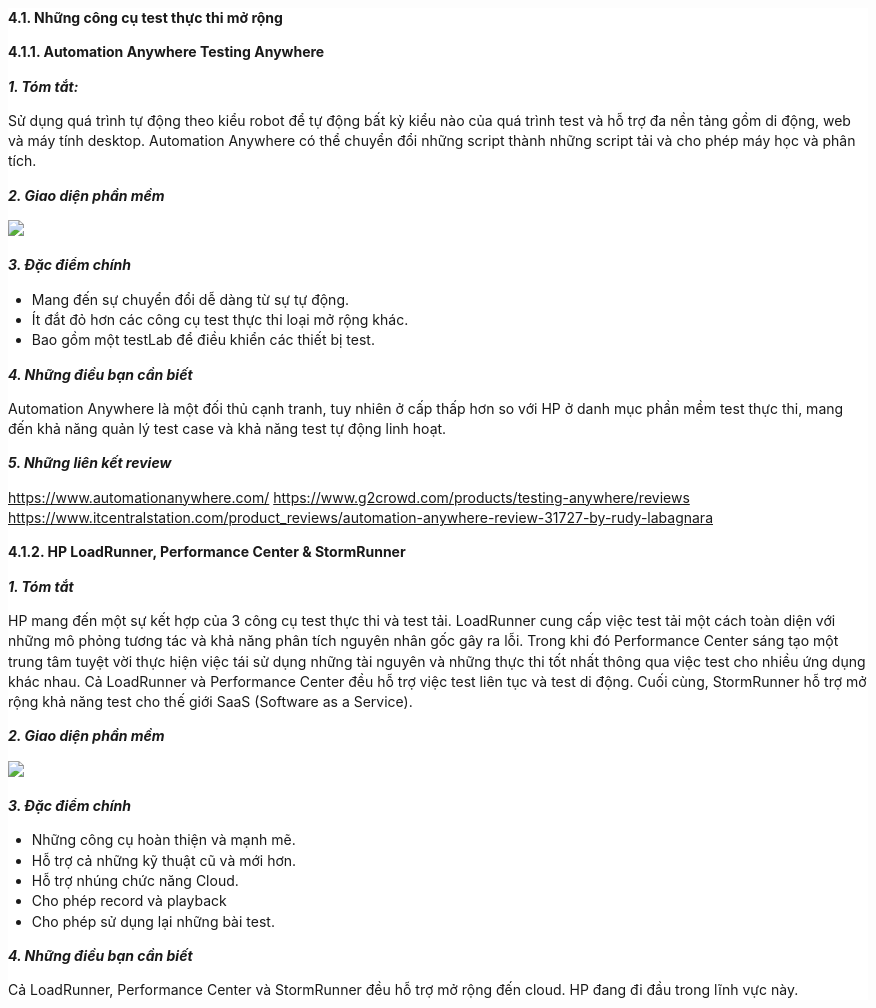 **4.1. Những công cụ test thực thi mở rộng**

**4.1.1. Automation Anywhere Testing Anywhere**

***1. Tóm tắt:***

Sử dụng quá trình tự động theo kiểu robot để tự động bất kỳ kiểu nào của quá trình test và hỗ trợ đa nền tảng gồm di động, web và máy tính desktop. Automation Anywhere có thể chuyển đổi những script thành những script tải và cho phép máy học và phân tích.

***2. Giao diện phần mềm***

![](https://images.viblo.asia/ded15e2c-ab95-4070-803a-4e28121cb0bc.png)

***3. Đặc điểm chính***
 
* Mang đến sự chuyển đổi dễ dàng từ sự tự động.
* Ít đắt đỏ hơn các công cụ test thực thi loại mở rộng khác.
* Bao gồm một testLab để điều khiển các thiết bị test.

***4. Những điều bạn cần biết***

Automation Anywhere là một đối thủ cạnh tranh, tuy nhiên ở cấp thấp hơn so với HP ở danh mục phần mềm test thực thi, mang đến khả năng quản lý test case và khả năng test tự động linh hoạt.

***5. Những liên kết review*** 

https://www.automationanywhere.com/
https://www.g2crowd.com/products/testing-anywhere/reviews
https://www.itcentralstation.com/product_reviews/automation-anywhere-review-31727-by-rudy-labagnara

**4.1.2. HP LoadRunner, Performance Center & StormRunner**

***1. Tóm tắt***

HP mang đến một sự kết hợp của 3 công cụ test thực thi và test tải. LoadRunner cung cấp việc test tải một cách toàn diện với những mô phỏng tương tác và khả năng phân tích nguyên nhân gốc gây ra lỗi. Trong khi đó Performance Center sáng tạo một trung tâm tuyệt vời thực hiện việc tái sử dụng những tài nguyên và những thực thi tốt nhất thông qua việc test cho nhiều ứng dụng khác nhau. Cả LoadRunner và Performance Center đều hỗ trợ việc test liên tục và test di động. Cuối cùng, StormRunner hỗ trợ mở rộng khả năng test cho thế giới SaaS (Software as a Service). 

***2. Giao diện phần mềm***

![](https://images.viblo.asia/e9d821be-7b44-4d1e-917d-5c380ef49081.png)

***3. Đặc điểm chính***

* Những công cụ hoàn thiện và mạnh mẽ.
* Hỗ trợ cả những kỹ thuật cũ và mới hơn.
* Hỗ trợ nhúng chức năng Cloud.
* Cho phép record và playback
* Cho phép sử dụng lại những bài test.

***4. Những điều bạn cần biết***

Cả LoadRunner, Performance Center và StormRunner đều hỗ trợ mở rộng đến cloud. HP đang đi đầu trong lĩnh vực này.
